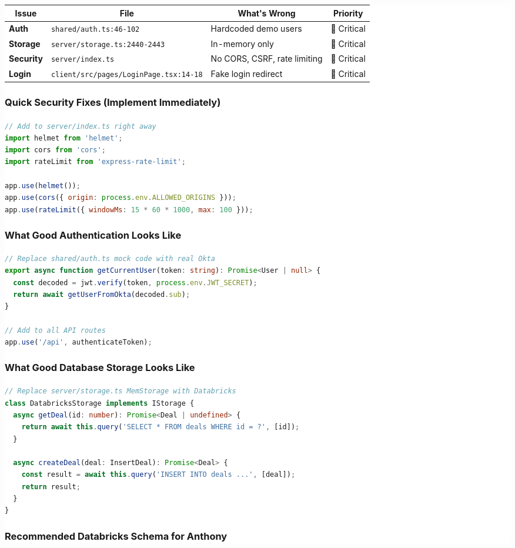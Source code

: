 | Issue | File | What's Wrong | Priority |
|-------|------|--------------|----------|
| **Auth** | `shared/auth.ts:46-102` | Hardcoded demo users | 🔴 Critical |
| **Storage** | `server/storage.ts:2440-2443` | In-memory only | 🔴 Critical |
| **Security** | `server/index.ts` | No CORS, CSRF, rate limiting | 🔴 Critical |
| **Login** | `client/src/pages/LoginPage.tsx:14-18` | Fake login redirect | 🔴 Critical |

### Quick Security Fixes (Implement Immediately)

```javascript
// Add to server/index.ts right away
import helmet from 'helmet';
import cors from 'cors';
import rateLimit from 'express-rate-limit';

app.use(helmet());
app.use(cors({ origin: process.env.ALLOWED_ORIGINS }));
app.use(rateLimit({ windowMs: 15 * 60 * 1000, max: 100 }));
```

### What Good Authentication Looks Like

```typescript
// Replace shared/auth.ts mock code with real Okta
export async function getCurrentUser(token: string): Promise<User | null> {
  const decoded = jwt.verify(token, process.env.JWT_SECRET);
  return await getUserFromOkta(decoded.sub);
}

// Add to all API routes
app.use('/api', authenticateToken);
```

### What Good Database Storage Looks Like

```typescript
// Replace server/storage.ts MemStorage with Databricks
class DatabricksStorage implements IStorage {
  async getDeal(id: number): Promise<Deal | undefined> {
    return await this.query('SELECT * FROM deals WHERE id = ?', [id]);
  }
  
  async createDeal(deal: InsertDeal): Promise<Deal> {
    const result = await this.query('INSERT INTO deals ...', [deal]);
    return result;
  }
}
```

### Recommended Databricks Schema for Anthony
